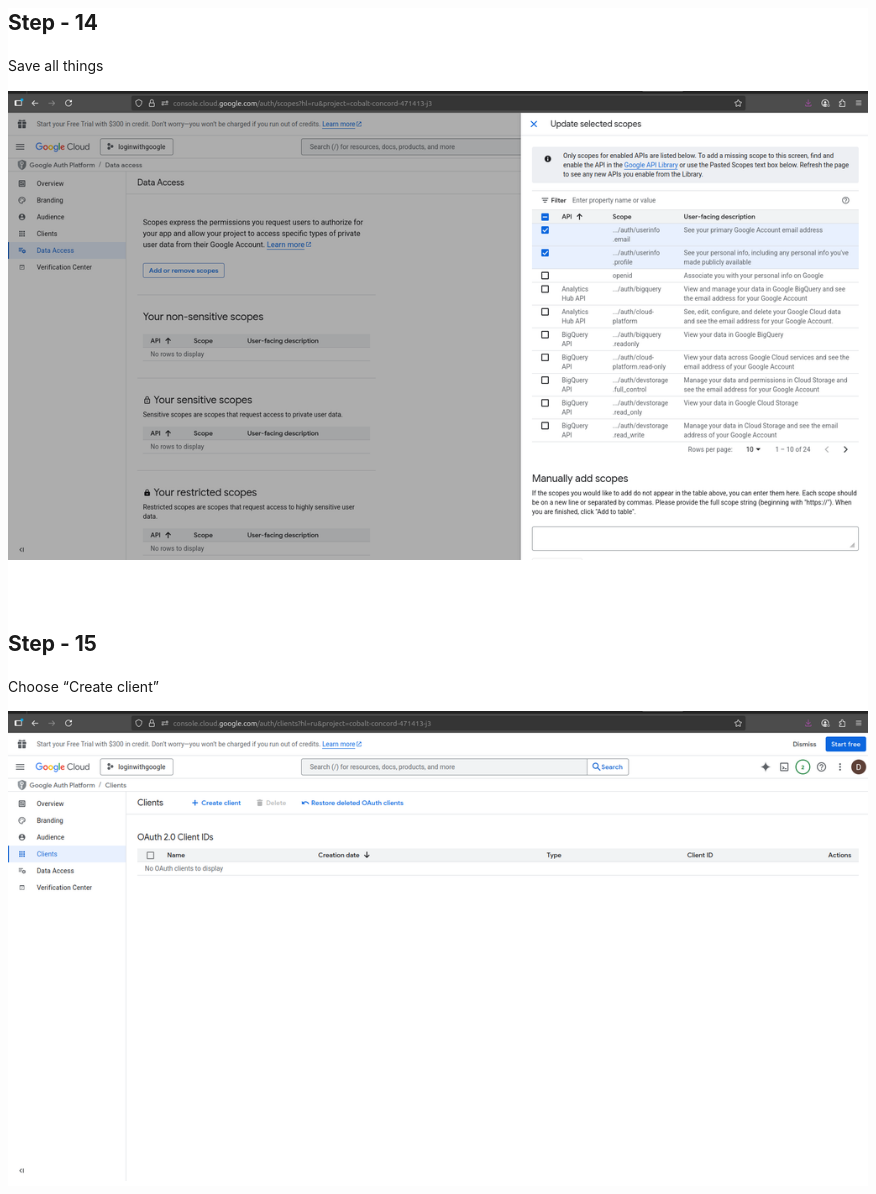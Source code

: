 ## Step - 14
Save all things

![image](https://github.com/kurbonovdilmurod/django-login-with-google/blob/main/images_repository/image14.png?raw=true)

<br>

## Step - 15
Choose “Create client”

![image](https://github.com/kurbonovdilmurod/django-login-with-google/blob/main/images_repository/image15.png?raw=true)
